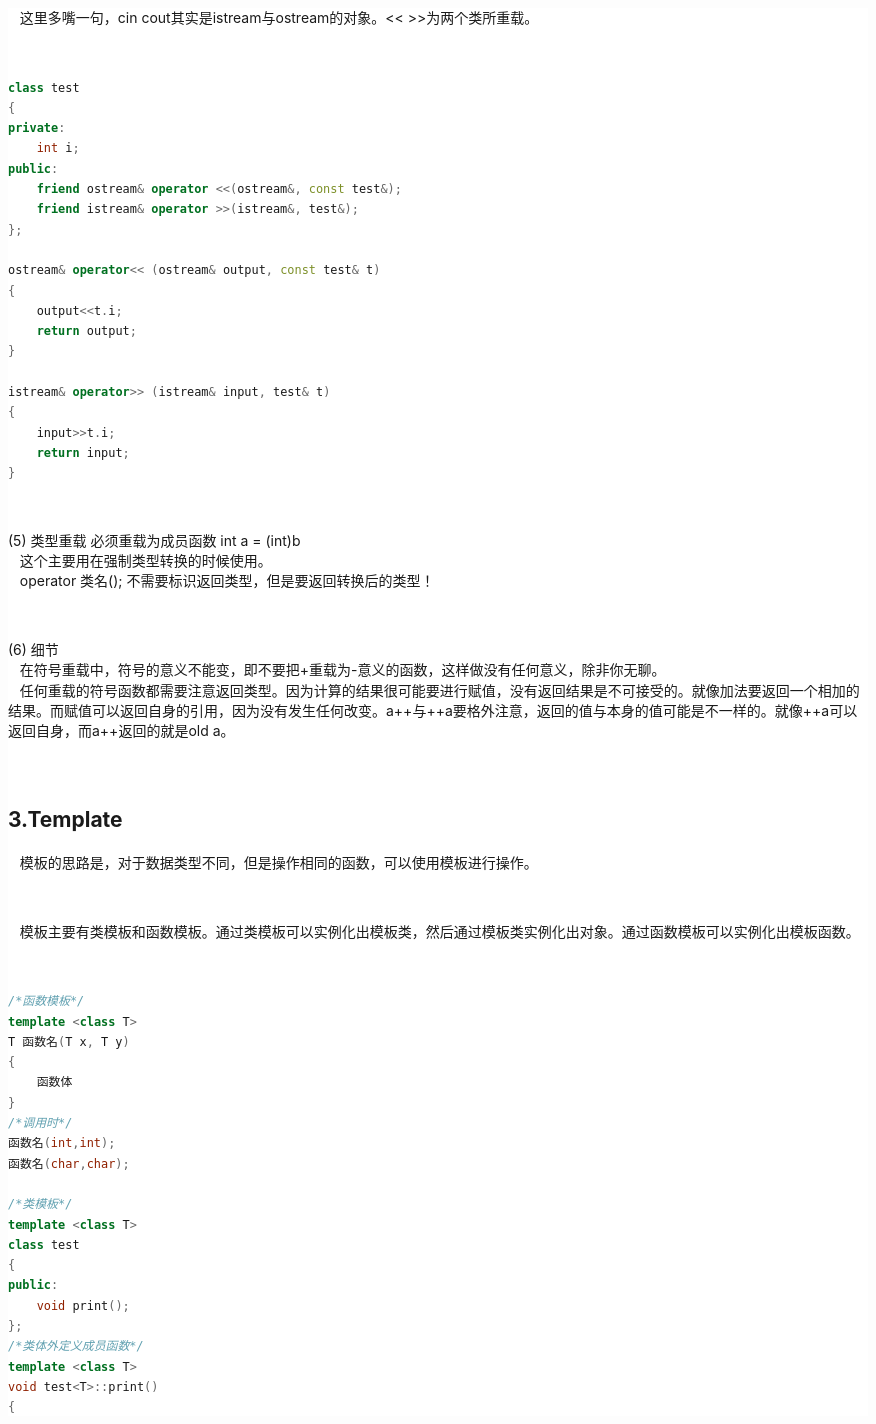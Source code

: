&nbsp;&nbsp; 这里多嘴一句，cin cout其实是istream与ostream的对象。<< >>为两个类所重载。<br/>
</p><br/>

```cpp
class test
{
private:
    int i;
public:
    friend ostream& operator <<(ostream&, const test&);
    friend istream& operator >>(istream&, test&);
};

ostream& operator<< (ostream& output, const test& t)
{
    output<<t.i;
    return output;
}

istream& operator>> (istream& input, test& t)
{
    input>>t.i;
    return input;
}
```
<br/>
<p>(5) 类型重载 必须重载为成员函数 int a = (int)b<br/>
&nbsp;&nbsp; 这个主要用在强制类型转换的时候使用。<br/>
&nbsp;&nbsp; operator 类名(); 不需要标识返回类型，但是要返回转换后的类型！
</p><br/>

<p>(6) 细节<br/>
&nbsp;&nbsp; 在符号重载中，符号的意义不能变，即不要把+重载为-意义的函数，这样做没有任何意义，除非你无聊。<br/>
&nbsp;&nbsp; 任何重载的符号函数都需要注意返回类型。因为计算的结果很可能要进行赋值，没有返回结果是不可接受的。就像加法要返回一个相加的结果。而赋值可以返回自身的引用，因为没有发生任何改变。a++与++a要格外注意，返回的值与本身的值可能是不一样的。就像++a可以返回自身，而a++返回的就是old a。
</p><br/>

## 3.Template

<p>&nbsp;&nbsp; 模板的思路是，对于数据类型不同，但是操作相同的函数，可以使用模板进行操作。 </p><br/>
<p>&nbsp;&nbsp; 模板主要有类模板和函数模板。通过类模板可以实例化出模板类，然后通过模板类实例化出对象。通过函数模板可以实例化出模板函数。</p><br/>

```cpp
/*函数模板*/
template <class T>
T 函数名(T x, T y)
{
    函数体
}
/*调用时*/
函数名(int,int);
函数名(char,char);

/*类模板*/
template <class T>
class test
{
public:
    void print();
};
/*类体外定义成员函数*/
template <class T>
void test<T>::print()
{

```